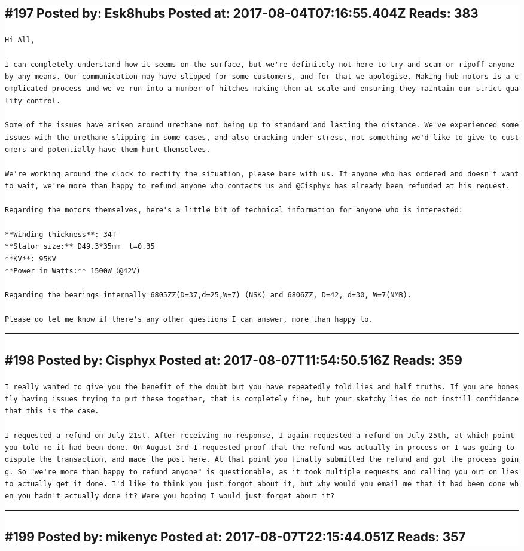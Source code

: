 ## \#197 Posted by: Esk8hubs Posted at: 2017-08-04T07:16:55.404Z Reads: 383

```
Hi All,

I can completely understand how it seems on the surface, but we're definitely not here to try and scam or ripoff anyone by any means. Our communication may have slipped for some customers, and for that we apologise. Making hub motors is a complicated process and we've run into a number of hitches making them at scale and ensuring they maintain our strict quality control.

Some of the issues have arisen around urethane not being up to standard and lasting the distance. We've experienced some issues with the urethane slipping in some cases, and also cracking under stress, not something we'd like to give to customers and potentially have them hurt themselves.

We're working around the clock to rectify the situation, please bare with us. If anyone who has ordered and doesn't want to wait, we're more than happy to refund anyone who contacts us and @Cisphyx has already been refunded at his request.

Regarding the motors themselves, here's a little bit of technical information for anyone who is interested:

**Winding thickness**: 34T
**Stator size:** D49.3*35mm  t=0.35
**KV**: 95KV
**Power in Watts:** 1500W（@42V)

Regarding the bearings internally 6805ZZ(D=37,d=25,W=7) (NSK) and 6806ZZ, D=42, d=30, W=7(NMB).

Please do let me know if there's any other questions I can answer, more than happy to.
```

---
## \#198 Posted by: Cisphyx Posted at: 2017-08-07T11:54:50.516Z Reads: 359

```
I really wanted to give you the benefit of the doubt but you have repeatedly told lies and half truths. If you are honestly having issues trying to put these together, that is completely fine, but your sketchy lies do not instill confidence that this is the case. 

I requested a refund on July 21st. After receiving no response, I again requested a refund on July 25th, at which point you told me it had been done. On August 3rd I requested proof that the refund was actually in process or I was going to dispute the transaction, and made the post here. At that point you finally submitted the refund and got the process going. So "we're more than happy to refund anyone" is questionable, as it took multiple requests and calling you out on lies to actually get it done. I'd like to think you just forgot about it, but why would you email me that it had been done when you hadn't actually done it? Were you hoping I would just forget about it?
```

---
## \#199 Posted by: mikenyc Posted at: 2017-08-07T22:15:44.051Z Reads: 357
